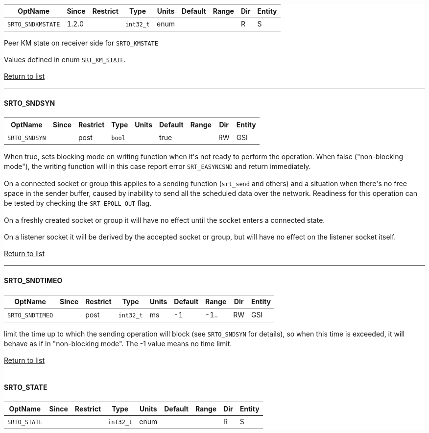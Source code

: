 | OptName              | Since | Restrict | Type       |  Units  |  Default  | Range  | Dir | Entity |
| -------------------- | ----- | -------- | ---------- | ------- | --------- | ------ | --- | ------ |
| `SRTO_SNDKMSTATE`    | 1.2.0 |          | `int32_t`  |  enum   |           |        | R   | S      |

Peer KM state on receiver side for `SRTO_KMSTATE`

Values defined in enum [`SRT_KM_STATE`](#srt_km_state).

[Return to list](#list-of-options)

---

#### SRTO_SNDSYN

| OptName              | Since | Restrict | Type       |  Units  |  Default  | Range  | Dir | Entity |
| -------------------- | ----- | -------- | ---------- | ------- | --------- | ------ | --- | ------ |
| `SRTO_SNDSYN`        |       | post     | `bool`     |         | true      |        | RW  | GSI    |

When true, sets blocking mode on writing function when it's not ready to
perform the operation. When false ("non-blocking mode"), the writing function
will in this case report error `SRT_EASYNCSND` and return immediately.

On a connected socket or group this applies to a sending function
(`srt_send` and others) and a situation when there's no free space in
the sender buffer, caused by inability to send all the scheduled data over
the network. Readiness for this operation can be tested by checking the
`SRT_EPOLL_OUT` flag.

On a freshly created socket or group it will have no effect until the socket
enters a connected state.

On a listener socket it will be derived by the accepted socket or group,
but will have no effect on the listener socket itself.

[Return to list](#list-of-options)

---

#### SRTO_SNDTIMEO

| OptName              | Since | Restrict | Type       |  Units  |  Default  | Range  | Dir | Entity |
| -------------------- | ----- | -------- | ---------- | ------- | --------- | ------ | --- | ------ |
| `SRTO_SNDTIMEO`      |       | post     | `int32_t`  | ms      | -1        | -1..   | RW  | GSI    |

limit the time up to which the sending operation will block (see
`SRTO_SNDSYN` for details), so when this time is exceeded, it will behave as
if in "non-blocking mode". The -1 value means no time limit.

[Return to list](#list-of-options)

---

#### SRTO_STATE

| OptName              | Since | Restrict | Type       |  Units  |  Default  | Range  | Dir | Entity |
| -------------------- | ----- | -------- | ---------- | ------- | --------- | ------ | --- | ------ |
| `SRTO_STATE`         |       |          | `int32_t`  |  enum   |           |        | R   | S      |
